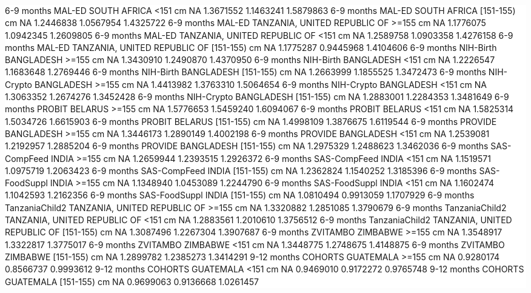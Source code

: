 6-9 months     MAL-ED           SOUTH AFRICA                   <151 cm              NA                1.3671552   1.1463241   1.5879863
6-9 months     MAL-ED           SOUTH AFRICA                   [151-155) cm         NA                1.2446838   1.0567954   1.4325722
6-9 months     MAL-ED           TANZANIA, UNITED REPUBLIC OF   >=155 cm             NA                1.1776075   1.0942345   1.2609805
6-9 months     MAL-ED           TANZANIA, UNITED REPUBLIC OF   <151 cm              NA                1.2589758   1.0903358   1.4276158
6-9 months     MAL-ED           TANZANIA, UNITED REPUBLIC OF   [151-155) cm         NA                1.1775287   0.9445968   1.4104606
6-9 months     NIH-Birth        BANGLADESH                     >=155 cm             NA                1.3430910   1.2490870   1.4370950
6-9 months     NIH-Birth        BANGLADESH                     <151 cm              NA                1.2226547   1.1683648   1.2769446
6-9 months     NIH-Birth        BANGLADESH                     [151-155) cm         NA                1.2663999   1.1855525   1.3472473
6-9 months     NIH-Crypto       BANGLADESH                     >=155 cm             NA                1.4413982   1.3763310   1.5064654
6-9 months     NIH-Crypto       BANGLADESH                     <151 cm              NA                1.3063352   1.2674276   1.3452428
6-9 months     NIH-Crypto       BANGLADESH                     [151-155) cm         NA                1.2883001   1.2284353   1.3481649
6-9 months     PROBIT           BELARUS                        >=155 cm             NA                1.5776653   1.5459240   1.6094067
6-9 months     PROBIT           BELARUS                        <151 cm              NA                1.5825314   1.5034726   1.6615903
6-9 months     PROBIT           BELARUS                        [151-155) cm         NA                1.4998109   1.3876675   1.6119544
6-9 months     PROVIDE          BANGLADESH                     >=155 cm             NA                1.3446173   1.2890149   1.4002198
6-9 months     PROVIDE          BANGLADESH                     <151 cm              NA                1.2539081   1.2192957   1.2885204
6-9 months     PROVIDE          BANGLADESH                     [151-155) cm         NA                1.2975329   1.2488623   1.3462036
6-9 months     SAS-CompFeed     INDIA                          >=155 cm             NA                1.2659944   1.2393515   1.2926372
6-9 months     SAS-CompFeed     INDIA                          <151 cm              NA                1.1519571   1.0975719   1.2063423
6-9 months     SAS-CompFeed     INDIA                          [151-155) cm         NA                1.2362824   1.1540252   1.3185396
6-9 months     SAS-FoodSuppl    INDIA                          >=155 cm             NA                1.1348940   1.0453089   1.2244790
6-9 months     SAS-FoodSuppl    INDIA                          <151 cm              NA                1.1602474   1.1042593   1.2162356
6-9 months     SAS-FoodSuppl    INDIA                          [151-155) cm         NA                1.0810494   0.9913059   1.1707929
6-9 months     TanzaniaChild2   TANZANIA, UNITED REPUBLIC OF   >=155 cm             NA                1.3320882   1.2851085   1.3790679
6-9 months     TanzaniaChild2   TANZANIA, UNITED REPUBLIC OF   <151 cm              NA                1.2883561   1.2010610   1.3756512
6-9 months     TanzaniaChild2   TANZANIA, UNITED REPUBLIC OF   [151-155) cm         NA                1.3087496   1.2267304   1.3907687
6-9 months     ZVITAMBO         ZIMBABWE                       >=155 cm             NA                1.3548917   1.3322817   1.3775017
6-9 months     ZVITAMBO         ZIMBABWE                       <151 cm              NA                1.3448775   1.2748675   1.4148875
6-9 months     ZVITAMBO         ZIMBABWE                       [151-155) cm         NA                1.2899782   1.2385273   1.3414291
9-12 months    COHORTS          GUATEMALA                      >=155 cm             NA                0.9280174   0.8566737   0.9993612
9-12 months    COHORTS          GUATEMALA                      <151 cm              NA                0.9469010   0.9172272   0.9765748
9-12 months    COHORTS          GUATEMALA                      [151-155) cm         NA                0.9699063   0.9136668   1.0261457
